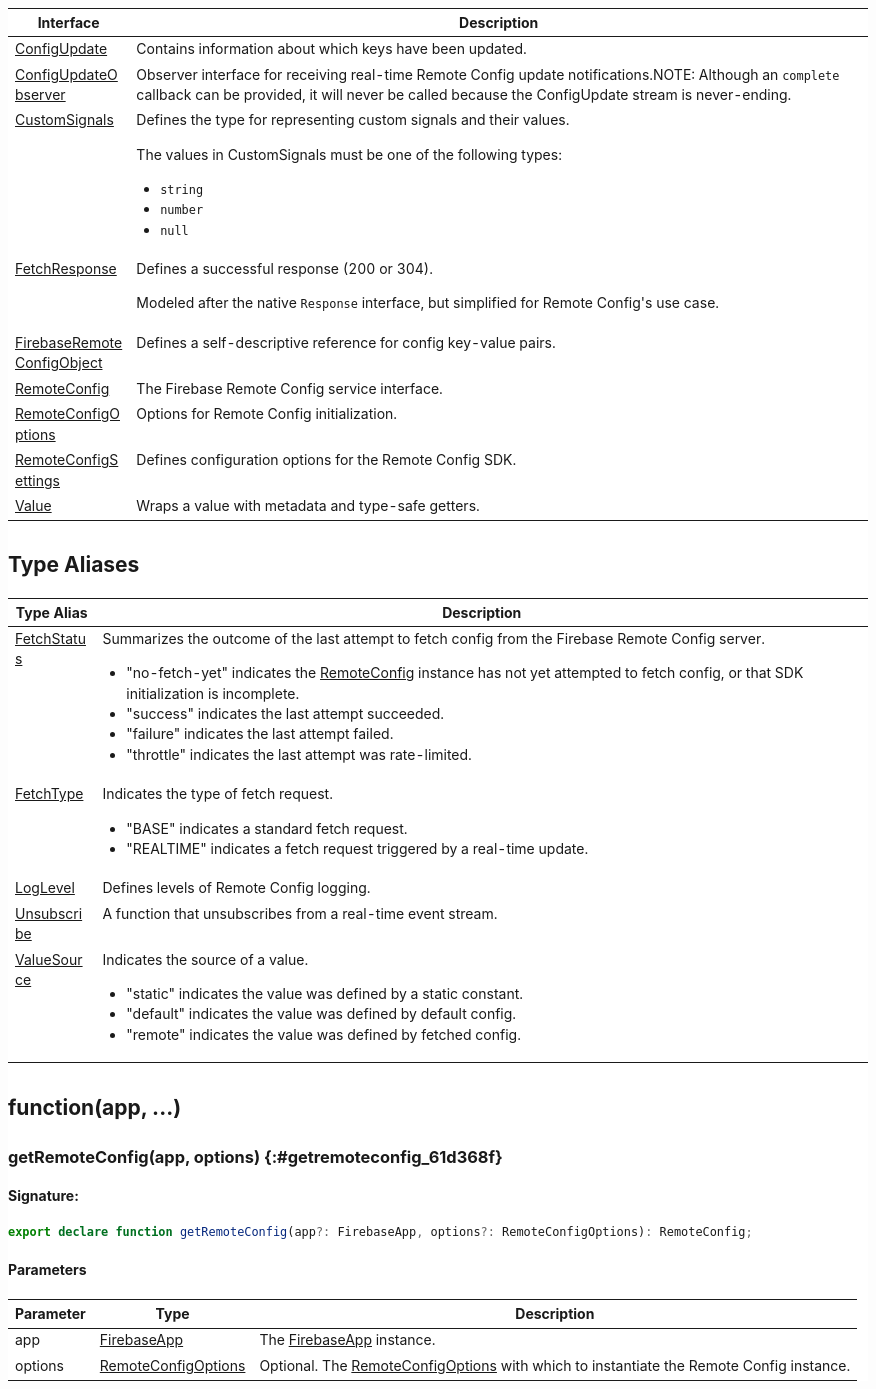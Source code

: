 |  Interface | Description |
|  --- | --- |
|  [ConfigUpdate](./remote-config.configupdate.md#configupdate_interface) | Contains information about which keys have been updated. |
|  [ConfigUpdateObserver](./remote-config.configupdateobserver.md#configupdateobserver_interface) | Observer interface for receiving real-time Remote Config update notifications.NOTE: Although an <code>complete</code> callback can be provided, it will never be called because the ConfigUpdate stream is never-ending. |
|  [CustomSignals](./remote-config.customsignals.md#customsignals_interface) | Defines the type for representing custom signals and their values.<p>The values in CustomSignals must be one of the following types:<ul> <li><code>string</code> <li><code>number</code> <li><code>null</code> </ul> |
|  [FetchResponse](./remote-config.fetchresponse.md#fetchresponse_interface) | Defines a successful response (200 or 304).<p>Modeled after the native <code>Response</code> interface, but simplified for Remote Config's use case. |
|  [FirebaseRemoteConfigObject](./remote-config.firebaseremoteconfigobject.md#firebaseremoteconfigobject_interface) | Defines a self-descriptive reference for config key-value pairs. |
|  [RemoteConfig](./remote-config.remoteconfig.md#remoteconfig_interface) | The Firebase Remote Config service interface. |
|  [RemoteConfigOptions](./remote-config.remoteconfigoptions.md#remoteconfigoptions_interface) | Options for Remote Config initialization. |
|  [RemoteConfigSettings](./remote-config.remoteconfigsettings.md#remoteconfigsettings_interface) | Defines configuration options for the Remote Config SDK. |
|  [Value](./remote-config.value.md#value_interface) | Wraps a value with metadata and type-safe getters. |

## Type Aliases

|  Type Alias | Description |
|  --- | --- |
|  [FetchStatus](./remote-config.md#fetchstatus) | Summarizes the outcome of the last attempt to fetch config from the Firebase Remote Config server.<ul> <li>"no-fetch-yet" indicates the [RemoteConfig](./remote-config.remoteconfig.md#remoteconfig_interface) instance has not yet attempted to fetch config, or that SDK initialization is incomplete.</li> <li>"success" indicates the last attempt succeeded.</li> <li>"failure" indicates the last attempt failed.</li> <li>"throttle" indicates the last attempt was rate-limited.</li> </ul> |
|  [FetchType](./remote-config.md#fetchtype) | Indicates the type of fetch request.<ul> <li>"BASE" indicates a standard fetch request.</li> <li>"REALTIME" indicates a fetch request triggered by a real-time update.</li> </ul> |
|  [LogLevel](./remote-config.md#loglevel) | Defines levels of Remote Config logging. |
|  [Unsubscribe](./remote-config.md#unsubscribe) | A function that unsubscribes from a real-time event stream. |
|  [ValueSource](./remote-config.md#valuesource) | Indicates the source of a value.<ul> <li>"static" indicates the value was defined by a static constant.</li> <li>"default" indicates the value was defined by default config.</li> <li>"remote" indicates the value was defined by fetched config.</li> </ul> |

## function(app, ...)

### getRemoteConfig(app, options) {:#getremoteconfig_61d368f}

<b>Signature:</b>

```typescript
export declare function getRemoteConfig(app?: FirebaseApp, options?: RemoteConfigOptions): RemoteConfig;
```

#### Parameters

|  Parameter | Type | Description |
|  --- | --- | --- |
|  app | [FirebaseApp](./app.firebaseapp.md#firebaseapp_interface) | The [FirebaseApp](./app.firebaseapp.md#firebaseapp_interface) instance. |
|  options | [RemoteConfigOptions](./remote-config.remoteconfigoptions.md#remoteconfigoptions_interface) | Optional. The [RemoteConfigOptions](./remote-config.remoteconfigoptions.md#remoteconfigoptions_interface) with which to instantiate the Remote Config instance. |
